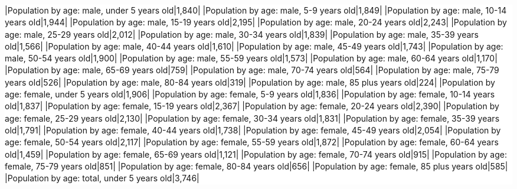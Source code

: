 |Population by age: male, under 5 years old|1,840|
|Population by age: male, 5-9 years old|1,849|
|Population by age: male, 10-14 years old|1,944|
|Population by age: male, 15-19 years old|2,195|
|Population by age: male, 20-24 years old|2,243|
|Population by age: male, 25-29 years old|2,012|
|Population by age: male, 30-34 years old|1,839|
|Population by age: male, 35-39 years old|1,566|
|Population by age: male, 40-44 years old|1,610|
|Population by age: male, 45-49 years old|1,743|
|Population by age: male, 50-54 years old|1,900|
|Population by age: male, 55-59 years old|1,573|
|Population by age: male, 60-64 years old|1,170|
|Population by age: male, 65-69 years old|759|
|Population by age: male, 70-74 years old|564|
|Population by age: male, 75-79 years old|526|
|Population by age: male, 80-84 years old|319|
|Population by age: male, 85 plus years old|224|
|Population by age: female, under 5 years old|1,906|
|Population by age: female, 5-9 years old|1,836|
|Population by age: female, 10-14 years old|1,837|
|Population by age: female, 15-19 years old|2,367|
|Population by age: female, 20-24 years old|2,390|
|Population by age: female, 25-29 years old|2,130|
|Population by age: female, 30-34 years old|1,831|
|Population by age: female, 35-39 years old|1,791|
|Population by age: female, 40-44 years old|1,738|
|Population by age: female, 45-49 years old|2,054|
|Population by age: female, 50-54 years old|2,117|
|Population by age: female, 55-59 years old|1,872|
|Population by age: female, 60-64 years old|1,459|
|Population by age: female, 65-69 years old|1,121|
|Population by age: female, 70-74 years old|915|
|Population by age: female, 75-79 years old|851|
|Population by age: female, 80-84 years old|656|
|Population by age: female, 85 plus years old|585|
|Population by age: total, under 5 years old|3,746|